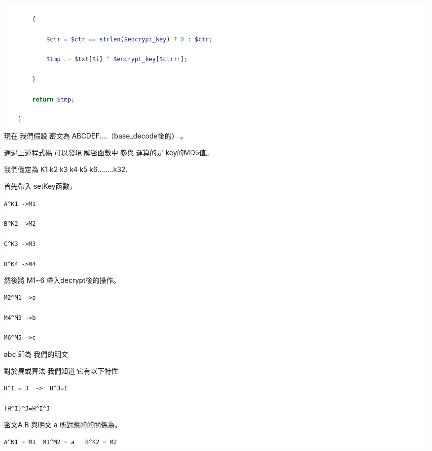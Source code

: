 ```php

        {

            $ctr = $ctr == strlen($encrypt_key) ? 0 : $ctr;

            $tmp .= $txt[$i] ^ $encrypt_key[$ctr++];

        }

        return $tmp;

    }
```

現在 我們假設 密文為 ABCDEF....（base_decode後的） 。
<p>
通過上述程式碼 可以發現 解密函數中 參與 運算的是 key的MD5值。
<p>
我們假定為 K1 k2 k3 k4 k5 k6........k32.
<p>
首先帶入 setKey函數，

```
A^K1 ->M1 

B^K2 ->M2 

C^K3 ->M3 

D^K4 ->M4
```


然後將 M1~6 帶入decrypt後的操作。
```
M2^M1 ->a 

M4^M3 ->b 

M6^M5 ->c
```

abc 即為 我們的明文
<p>
對於異或算法 我們知道 它有以下特性

```
H^I = J  ->  H^J=I

(H^I)^J=H^I^J
```

密文A B 與明文 a 所對應的的關係為。
```
A^K1 = M1  M1^M2 = a   B^K2 = M2
```
